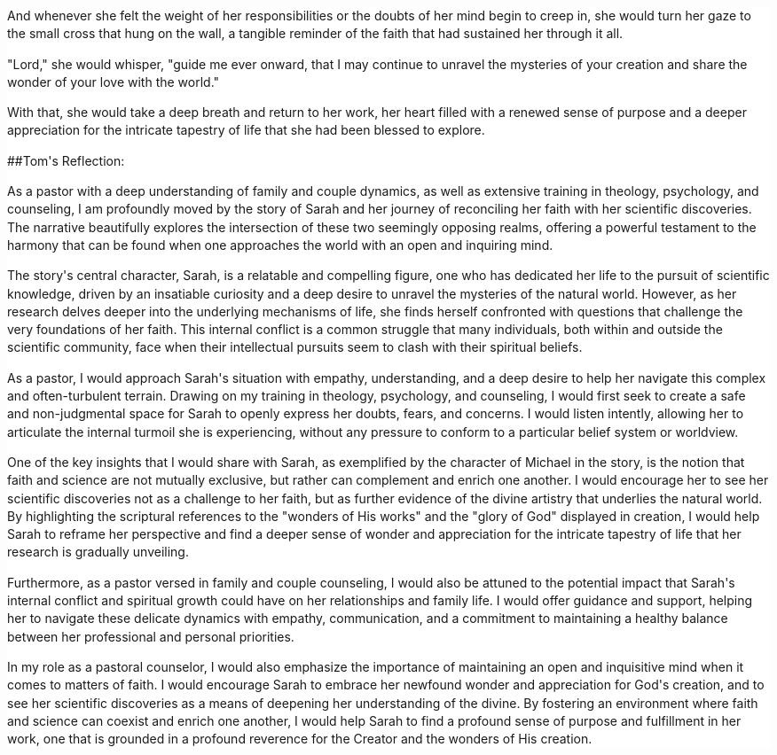 And whenever she felt the weight of her responsibilities or the doubts of her mind begin to creep in, she would turn her gaze to the small cross that hung on the wall, a tangible reminder of the faith that had sustained her through it all.

"Lord," she would whisper, "guide me ever onward, that I may continue to unravel the mysteries of your creation and share the wonder of your love with the world."

With that, she would take a deep breath and return to her work, her heart filled with a renewed sense of purpose and a deeper appreciation for the intricate tapestry of life that she had been blessed to explore.

##Tom's Reflection: 

As a pastor with a deep understanding of family and couple dynamics, as well as extensive training in theology, psychology, and counseling, I am profoundly moved by the story of Sarah and her journey of reconciling her faith with her scientific discoveries. The narrative beautifully explores the intersection of these two seemingly opposing realms, offering a powerful testament to the harmony that can be found when one approaches the world with an open and inquiring mind.

The story's central character, Sarah, is a relatable and compelling figure, one who has dedicated her life to the pursuit of scientific knowledge, driven by an insatiable curiosity and a deep desire to unravel the mysteries of the natural world. However, as her research delves deeper into the underlying mechanisms of life, she finds herself confronted with questions that challenge the very foundations of her faith. This internal conflict is a common struggle that many individuals, both within and outside the scientific community, face when their intellectual pursuits seem to clash with their spiritual beliefs.

As a pastor, I would approach Sarah's situation with empathy, understanding, and a deep desire to help her navigate this complex and often-turbulent terrain. Drawing on my training in theology, psychology, and counseling, I would first seek to create a safe and non-judgmental space for Sarah to openly express her doubts, fears, and concerns. I would listen intently, allowing her to articulate the internal turmoil she is experiencing, without any pressure to conform to a particular belief system or worldview.

One of the key insights that I would share with Sarah, as exemplified by the character of Michael in the story, is the notion that faith and science are not mutually exclusive, but rather can complement and enrich one another. I would encourage her to see her scientific discoveries not as a challenge to her faith, but as further evidence of the divine artistry that underlies the natural world. By highlighting the scriptural references to the "wonders of His works" and the "glory of God" displayed in creation, I would help Sarah to reframe her perspective and find a deeper sense of wonder and appreciation for the intricate tapestry of life that her research is gradually unveiling.

Furthermore, as a pastor versed in family and couple counseling, I would also be attuned to the potential impact that Sarah's internal conflict and spiritual growth could have on her relationships and family life. I would offer guidance and support, helping her to navigate these delicate dynamics with empathy, communication, and a commitment to maintaining a healthy balance between her professional and personal priorities.

In my role as a pastoral counselor, I would also emphasize the importance of maintaining an open and inquisitive mind when it comes to matters of faith. I would encourage Sarah to embrace her newfound wonder and appreciation for God's creation, and to see her scientific discoveries as a means of deepening her understanding of the divine. By fostering an environment where faith and science can coexist and enrich one another, I would help Sarah to find a profound sense of purpose and fulfillment in her work, one that is grounded in a profound reverence for the Creator and the wonders of His creation.
